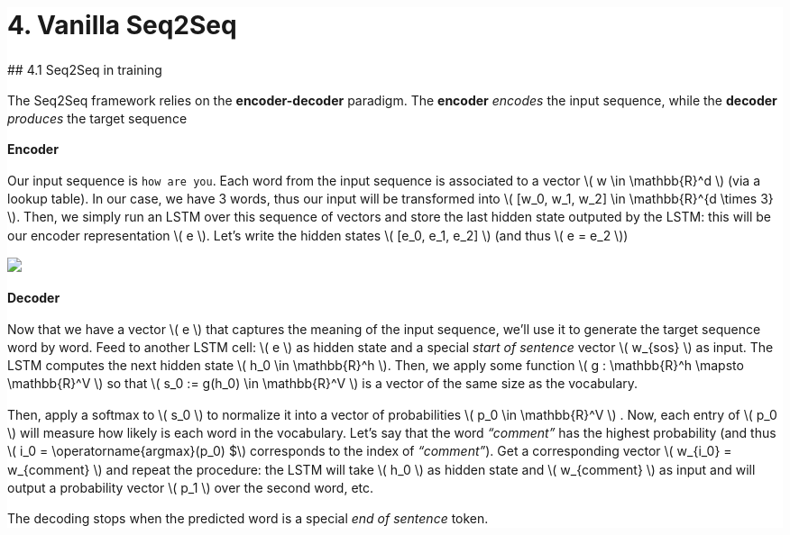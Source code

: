 

<h1 id="vanilla-seq2seq">4. Vanilla Seq2Seq</h1>
## 4.1 Seq2Seq in training

<p>The Seq2Seq framework relies on the <strong>encoder-decoder</strong> paradigm. The <strong>encoder</strong> <em>encodes</em> the input sequence, while the <strong>decoder</strong> <em>produces</em> the target sequence</p>

<p><strong>Encoder</strong></p>

<p>Our input sequence is <code class="highlighter-rouge">how are you</code>. Each word from the input sequence is associated to a vector \( w \in \mathbb{R}^d \) (via a lookup table). In our case, we have 3 words, thus our input will be transformed into \( [w_0, w_1, w_2] \in \mathbb{R}^{d \times 3} \). Then, we simply run an LSTM over this sequence of vectors and store the last hidden state outputed by the LSTM: this will be our encoder representation \( e \). Let’s write the hidden states \( [e_0, e_1, e_2] \) (and thus \( e = e_2 \))</p>

<img src="https://i.imgur.com/nToLTs2.png" class='image_cent'/>

<p><strong>Decoder</strong></p>

<p>Now that we have a vector \( e \) that captures the meaning of the input sequence, we’ll use it to generate the target sequence word by word. Feed to another LSTM cell: \( e \) as hidden state and a special <em>start of sentence</em> vector \( w_{sos} \) as input. The LSTM computes the next hidden state \( h_0 \in \mathbb{R}^h \). Then, we apply some function \( g : \mathbb{R}^h \mapsto \mathbb{R}^V \) so that \( s_0 := g(h_0) \in \mathbb{R}^V \) is a vector of the same size as the vocabulary.</p>

<script type="math/tex; mode=display">% <![CDATA[
\begin{align*}
h_0 &= \operatorname{LSTM}\left(e, w_{sos} \right)\\
s_0 &= g(h_0)\\
p_0 &= \operatorname{softmax}(s_0)\\
i_0 &= \operatorname{argmax}(p_0)\\
\end{align*} %]]></script>

<p>Then, apply a softmax to \( s_0 \) to normalize it into a vector of probabilities \( p_0 \in \mathbb{R}^V \) . Now, each entry of \( p_0 \) will measure how likely is each word in the vocabulary. Let’s say that the word <em>“comment”</em> has the highest probability (and thus \( i_0 = \operatorname{argmax}(p_0) $\) corresponds to the index of <em>“comment”</em>). Get a corresponding vector \( w_{i_0} = w_{comment} \) and repeat the procedure: the LSTM will take \( h_0 \) as hidden state and \( w_{comment} \) as input and will output a probability vector \( p_1 \) over the second word, etc.</p>

<script type="math/tex; mode=display">% <![CDATA[
\begin{align*}
h_1 &= \operatorname{LSTM}\left(h_0, w_{i_0} \right)\\
s_1 &= g(h_1)\\
p_1 &= \operatorname{softmax}(s_1)\\
i_1 &= \operatorname{argmax}(p_1)
\end{align*} %]]></script>

<p>The decoding stops when the predicted word is a special <em>end of sentence</em> token.</p>
